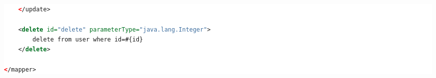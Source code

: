 ```xml
    </update>

    <delete id="delete" parameterType="java.lang.Integer">
        delete from user where id=#{id}
    </delete>

</mapper>
```

